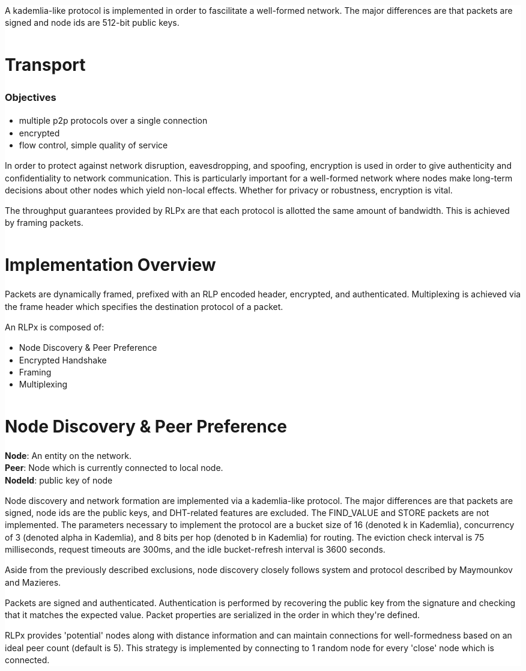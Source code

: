 A kademlia-like protocol is implemented in order to fascilitate a well-formed network. The major differences are that packets are signed and node ids are 512-bit public keys.

# Transport
### Objectives
* multiple p2p protocols over a single connection
* encrypted
* flow control, simple quality of service

In order to protect against network disruption, eavesdropping, and spoofing, encryption is used in order to give authenticity and confidentiality to network communication. This is particularly important for a well-formed network where nodes make long-term decisions about other nodes which yield non-local effects. Whether for privacy or robustness, encryption is vital.

The throughput guarantees provided by RLPx are that each protocol is allotted the same amount of bandwidth. This is achieved by framing packets.

# Implementation Overview
Packets are dynamically framed, prefixed with an RLP encoded header, encrypted, and authenticated. Multiplexing is achieved via the frame header which specifies the destination protocol of a packet.

An RLPx is composed of:
* Node Discovery & Peer Preference
* Encrypted Handshake
* Framing
* Multiplexing

# Node Discovery & Peer Preference
**Node**: An entity on the network.  
**Peer**: Node which is currently connected to local node.  
**NodeId**: public key of node

Node discovery and network formation are implemented via a kademlia-like protocol. The major differences are that packets are signed, node ids are the public keys, and DHT-related features are excluded. The FIND_VALUE and STORE packets are not implemented. The parameters necessary to implement the protocol are a bucket size of 16 (denoted k in Kademlia), concurrency of 3 (denoted alpha in Kademlia), and 8 bits per hop (denoted b in Kademlia) for routing. The eviction check interval is 75 milliseconds, request timeouts are 300ms, and the idle bucket-refresh interval is 3600 seconds.

Aside from the previously described exclusions, node discovery closely follows system and protocol described by Maymounkov and Mazieres.

Packets are signed and authenticated. Authentication is performed by recovering the public key from the signature and checking that it matches the expected value. Packet properties are serialized in the order in which they're defined.

RLPx provides 'potential' nodes along with distance information and can maintain connections for well-formedness based on an ideal peer count (default is 5). This strategy is implemented by connecting to 1 random node for every 'close' node which is connected.
